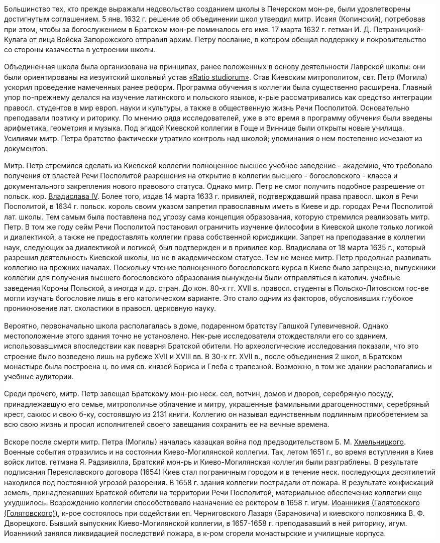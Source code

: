 Большинство тех, кто прежде выражали недовольство созданием школы в Печерском мон-ре, были удовлетворены достигнутым соглашением. 5 янв. 1632 г. решение об объединении школ утвердил митр. Исаия (Копинский), потребовав при этом, чтобы за богослужением в Братском мон-ре поминалось его имя. 17 марта 1632 г. гетман И. Д. Петражицкий-Кулага от лица Войска Запорожского отправил архим. Петру послание, в котором обещал поддержку и покровительство со стороны казачества в устроении школы.

Объединенная школа была организована на принципах, ранее положенных в основу деятельности Лаврской школы: они были ориентированы на иезуитский школьный устав [«Ratio studiorum»](<https://pravenc.ru/text/ Ratio studiorum .html>). Cтав Киевским митрополитом, свт. Петр (Могила) ускорил проведение намеченных ранее реформ. Программа обучения в коллегии была существенно расширена. Главный упор по-прежнему делался на изучение латинского и польского языков, к-рые рассматривались как средство интеграции правосл. студентов в мир европ. науки и культуры, а также в общественную жизнь Речи Посполитой. Основательно преподавали поэтику и риторику. По мнению ряда исследователей, уже в это время в программу обучения были введены арифметика, геометрия и музыка. Под эгидой Киевской коллегии в Гоще и Виннице были открыты новые училища. Усилиями митр. Петра братство фактически утратило контроль над школой; упоминания о нем постепенно исчезают из документов.

Митр. Петр стремился сделать из Киевской коллегии полноценное высшее учебное заведение - академию, что требовало получения от властей Речи Посполитой разрешения на открытие в коллегии высшего - богословского - класса и документального закрепления нового правового статуса. Однако митр. Петр не смог получить подобное разрешение от польск. кор. [Владислава IV](<https://pravenc.ru/text/Владислава IV.html>). Более того, издав 14 марта 1633 г. привилей, подтверждавший права правосл. школ в Речи Посполитой, в 1634 г. польск. король своим указом запретил православным иметь в Киеве и др. городах Речи Посполитой лат. школы. Тем самым была поставлена под угрозу сама концепция образования, которую стремился реализовать митр. Петр. В том же году сейм Речи Посполитой постановил ограничить изучение философии в Киевской школе только логикой и диалектикой, а также не предоставлять коллегии права собственной юрисдикции. Запрет на преподавание в коллегии наук, следующих за диалектикой и логикой, был подтвержден и в привилее кор. Владислава от 18 марта 1635 г., который разрешил деятельность Киевской школы, но не в академическом статусе. Тем не менее митр. Петр продолжал развивать коллегию на прежних началах. Поскольку чтение полноценного богословского курса в Киеве было запрещено, выпускники коллегии для получения высшего богословского образования вынуждены были отправляться в католич. учебные заведения Короны Польской, а иногда и др. стран. До кон. 80-х гг. XVII в. правосл. студенты в Польско-Литовском гос-ве могли изучать богословие лишь в его католическом варианте. Это стало одним из факторов, обусловивших глубокое проникновение лат. схоластики в правосл. церковную науку.

Вероятно, первоначально школа располагалась в доме, подаренном братству Галшкой Гулевичевной. Однако местоположение этого здания точно не установлено. Нек-рые исследователи отождествляли его со зданием, использовавшимся впоследствии как поварня Братской обители. Но археологические исследования показали, что это строение было возведено лишь на рубеже XVII и XVIII вв. В 30-х гг. XVII в., после объединения 2 школ, в Братском монастыре была построена ц. во имя св. князей Бориса и Глеба с трапезной. Возможно, в том же здании располагались и учебные аудитории.

Среди прочего, митр. Петр завещал Братскому мон-рю неск. сел, вотчин, домов и дворов, серебряную посуду, принадлежавшую его семье, митрополичье облачение и митру, украшенные фамильными драгоценностями, серебряный крест, саккос и свою б-ку, состоявшую из 2131 книги. Коллегию он называл единственным подлинным приобретением за всю свою жизнь и просил исполнителей своего завещания сохранить ее на вечные времена.

Вскоре после смерти митр. Петра (Могилы) началась казацкая война под предводительством Б. М. [Хмельницкого](https://pravenc.ru/text/Хмельницкий.html). Военные события отразились и на состоянии Киево-Могилянской коллегии. Так, летом 1651 г., во время вступления в Киев войск литов. гетмана Я. Радзивилла, Братский мон-рь и Киево-Могилянская коллегия были разграблены. В результате подписания Переяславского договора (1654) Киев стал пограничным городом и в течение неск. последующих десятилетий находился под постоянной угрозой разорения. В 1658 г. здания коллегии пострадали от пожара. В результате конфискаций земель, принадлежавших Братской обители на территории Речи Посполитой, материальное обеспечение коллегии еще ухудшилось. Возрождению коллегии способствовало назначение ее ректором в 1658 г. игум. [Иоанникия (Галятовского (Голятовского))](<https://pravenc.ru/text/Иоанникия (Галятовского (Голятовского)).html>), к-рое состоялось при содействии еп. Черниговского Лазаря (Барановича) и киевского полковника В. Ф. Дворецкого. Бывший выпускник Киево-Могилянской коллегии, в 1657-1658 г. преподававший в ней риторику, игум. Иоанникий занялся ликвидацией последствий пожара, в к-ром сгорели монастырские и училищные корпуса.

